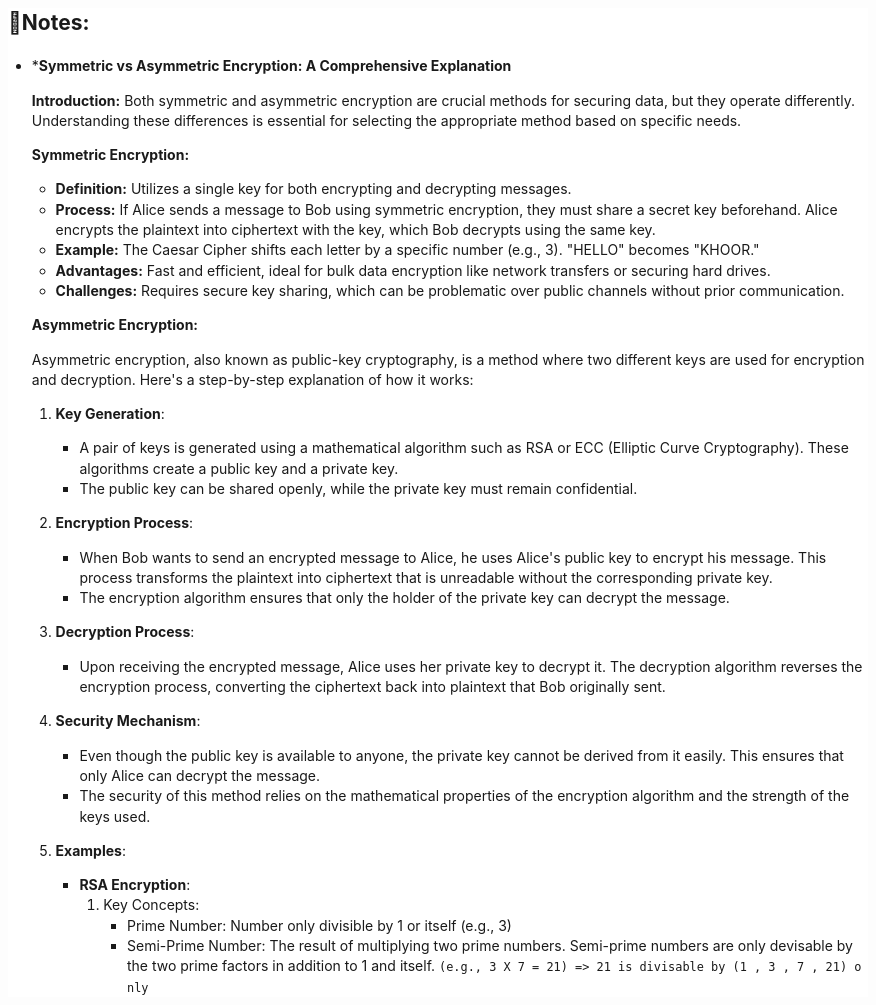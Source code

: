## 📘Notes:

* ***Symmetric vs Asymmetric Encryption: A Comprehensive Explanation**

	**Introduction:** Both symmetric and asymmetric encryption are crucial methods for securing data, but they operate differently. Understanding these differences is essential for selecting the appropriate method based on specific needs.


	**Symmetric Encryption:**
	
	- **Definition:** Utilizes a single key for both encrypting and decrypting messages.
	- **Process:** If Alice sends a message to Bob using symmetric encryption, they must share a secret key beforehand. Alice encrypts the plaintext into ciphertext with the key, which Bob decrypts using the same key.
	- **Example:** The Caesar Cipher shifts each letter by a specific number (e.g., 3). "HELLO" becomes "KHOOR."
	- **Advantages:** Fast and efficient, ideal for bulk data encryption like network transfers or securing hard drives.
	- **Challenges:** Requires secure key sharing, which can be problematic over public channels without prior communication.
	
	
	**Asymmetric Encryption:**
	
	Asymmetric encryption, also known as public-key cryptography, is a method where two different keys are used for encryption and decryption. Here's a step-by-step explanation of how it works:
	
	1. **Key Generation**:
	    
	    - A pair of keys is generated using a mathematical algorithm such as RSA or ECC (Elliptic Curve Cryptography). These algorithms create a public key and a private key.
	    - The public key can be shared openly, while the private key must remain confidential.
	2. **Encryption Process**:
	    
	    - When Bob wants to send an encrypted message to Alice, he uses Alice's public key to encrypt his message. This process transforms the plaintext into ciphertext that is unreadable without the corresponding private key.
	    - The encryption algorithm ensures that only the holder of the private key can decrypt the message.
	3. **Decryption Process**:
	    
	    - Upon receiving the encrypted message, Alice uses her private key to decrypt it. The decryption algorithm reverses the encryption process, converting the ciphertext back into plaintext that Bob originally sent.
	4. **Security Mechanism**:
	    
	    - Even though the public key is available to anyone, the private key cannot be derived from it easily. This ensures that only Alice can decrypt the message.
	    - The security of this method relies on the mathematical properties of the encryption algorithm and the strength of the keys used.
	5. **Examples**:
	
		- **RSA Encryption**:
			1. Key Concepts:
				* Prime Number: Number only divisible by 1 or itself (e.g., 3)
				* Semi-Prime Number: The result of multiplying two prime numbers. Semi-prime numbers are only devisable by the two prime factors in addition to 1 and itself. `(e.g., 3 X 7 = 21) => 21 is divisable by (1 , 3 , 7 , 21) only`
				  